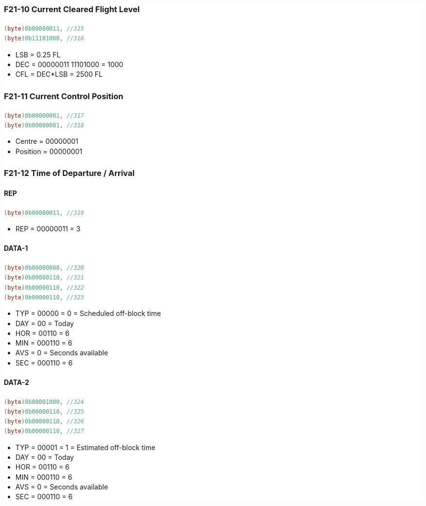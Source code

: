 
### F21-10 Current Cleared Flight Level
```java
(byte)0b00000011, //315
(byte)0b11101000, //316
```
- LSB = 0.25 FL
- DEC = 00000011 11101000 = 1000
- CFL = DEC*LSB = 2500 FL


### F21-11 Current Control Position
```java
(byte)0b00000001, //317
(byte)0b00000001, //318
```
- Centre = 00000001
- Position = 00000001


### F21-12 Time of Departure / Arrival
#### REP
```java
(byte)0b00000011, //319
```
- REP = 00000011 = 3


#### DATA-1
```java
(byte)0b00000000, //320
(byte)0b00000110, //321
(byte)0b00000110, //322
(byte)0b00000110, //323
```
- TYP = 00000 = 0 = Scheduled off-block time
- DAY = 00 = Today
- HOR = 00110 = 6
- MIN = 000110 = 6
- AVS = 0 = Seconds available
- SEC = 000110 = 6


#### DATA-2
```java
(byte)0b00001000, //324
(byte)0b00000110, //325
(byte)0b00000110, //326
(byte)0b00000110, //327
```
- TYP = 00001 = 1 = Estimated off-block time
- DAY = 00 = Today
- HOR = 00110 = 6
- MIN = 000110 = 6
- AVS = 0 = Seconds available
- SEC = 000110 = 6
